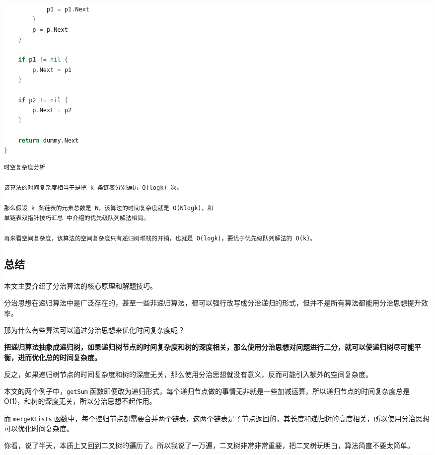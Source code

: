 ```go
            p1 = p1.Next
        }
        p = p.Next
    }

    if p1 != nil {
        p.Next = p1
    }

    if p2 != nil {
        p.Next = p2
    }

    return dummy.Next
}
```

```md
时空复杂度分析

该算法的时间复杂度相当于是把 k 条链表分别遍历 O(logk) 次。

那么假设 k 条链表的元素总数是 N，该算法的时间复杂度就是 O(Nlogk)，和
单链表双指针技巧汇总 中介绍的优先级队列解法相同。

再来看空间复杂度，该算法的空间复杂度只有递归树堆栈的开销，也就是 O(logk)，要优于优先级队列解法的 O(k)。
```

## 总结

本文主要介绍了分治算法的核心原理和解题技巧。

分治思想在递归算法中是广泛存在的，甚至一些非递归算法，都可以强行改写成分治递归的形式，但并不是所有算法都能用分治思想提升效率。

那为什么有些算法可以通过分治思想来优化时间复杂度呢？

**把递归算法抽象成递归树，如果递归树节点的时间复杂度和树的深度相关，那么使用分治思想对问题进行二分，就可以使递归树尽可能平衡，进而优化总的时间复杂度。**

反之，如果递归树节点的时间复杂度和树的深度无关，那么使用分治思想就没有意义，反而可能引入额外的空间复杂度。

本文的两个例子中，`getSum` 函数即便改为递归形式，每个递归节点做的事情无非就是一些加减运算，所以递归节点的时间复杂度总是 O(1)，和树的深度无关，所以分治思想不起作用。

而 `mergeKLists` 函数中，每个递归节点都需要合并两个链表，这两个链表是子节点返回的，其长度和递归树的高度相关，所以使用分治思想可以优化时间复杂度。

你看，说了半天，本质上又回到二叉树的遍历了。所以我说了一万遍，二叉树非常非常重要，把二叉树玩明白，算法简直不要太简单。
